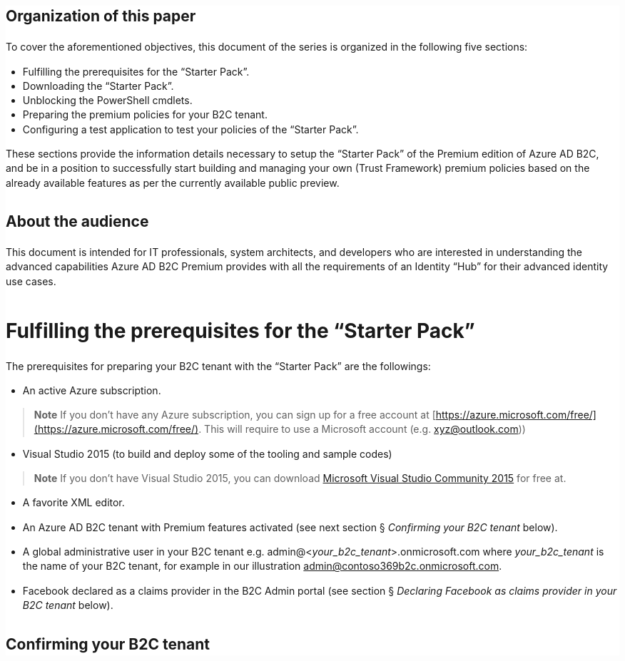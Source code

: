 Organization of this paper
--------------------------

To cover the aforementioned objectives, this document of the series is
organized in the following five sections:

-   Fulfilling the prerequisites for the “Starter Pack”.
-   Downloading the “Starter Pack”.
-   Unblocking the PowerShell cmdlets.
-   Preparing the premium policies for your B2C tenant.
-   Configuring a test application to test your policies of the “Starter Pack”.

These sections provide the information details necessary to setup the
“Starter Pack” of the Premium edition of Azure AD B2C, and be in a
position to successfully start building and managing your own (Trust
Framework) premium policies based on the already available features as
per the currently available public preview.

About the audience
------------------

This document is intended for IT professionals, system architects, and
developers who are interested in understanding the advanced capabilities
Azure AD B2C Premium provides with all the requirements of an Identity
“Hub” for their advanced identity use cases.

Fulfilling the prerequisites for the “Starter Pack”
===================================================

The prerequisites for preparing your B2C tenant with the “Starter Pack”
are the followings:

-   An active Azure subscription.

> **Note** If you don’t have any Azure subscription, you can sign up for a free account at [https://azure.microsoft.com/free/](https://azure.microsoft.com/free/). This will require to use a Microsoft account (e.g. xyz@outlook.com))

-   Visual Studio 2015 (to build and deploy some of the tooling and
    sample codes)

> **Note** If you don’t have Visual Studio 2015, you can download [Microsoft Visual Studio Community 2015](https://go.microsoft.com/fwlink/?LinkId=691978&clcid=0x40c) for free at.

-   A favorite XML editor.

-   An Azure AD B2C tenant with Premium features activated (see next section § *Confirming your B2C tenant* below).

-   A global administrative user in your B2C tenant e.g. admin@&lt;*your\_b2c\_tenant*&gt;.onmicrosoft.com where *your\_b2c\_tenant* is the name of your B2C tenant, for example in our illustration [admin@contoso369b2c.onmicrosoft.com](mailto:admin@contoso369b2c.onmicrosoft.com).

-   Facebook declared as a claims provider in the B2C Admin portal (see section § *Declaring Facebook as claims provider in your B2C tenant* below).

Confirming your B2C tenant
--------------------------
